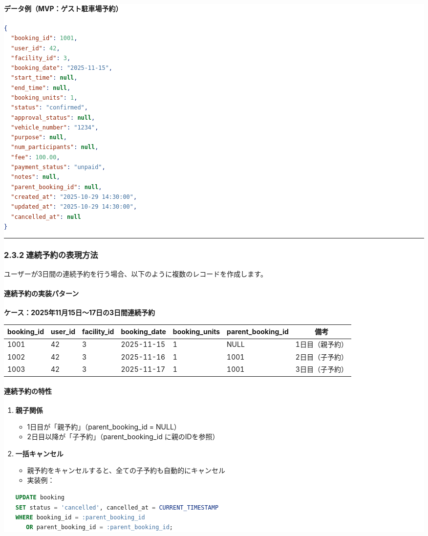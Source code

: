 #### データ例（MVP：ゲスト駐車場予約）

```json
{
  "booking_id": 1001,
  "user_id": 42,
  "facility_id": 3,
  "booking_date": "2025-11-15",
  "start_time": null,
  "end_time": null,
  "booking_units": 1,
  "status": "confirmed",
  "approval_status": null,
  "vehicle_number": "1234",
  "purpose": null,
  "num_participants": null,
  "fee": 100.00,
  "payment_status": "unpaid",
  "notes": null,
  "parent_booking_id": null,
  "created_at": "2025-10-29 14:30:00",
  "updated_at": "2025-10-29 14:30:00",
  "cancelled_at": null
}
```

---

### 2.3.2 連続予約の表現方法

ユーザーが3日間の連続予約を行う場合、以下のように複数のレコードを作成します。

#### 連続予約の実装パターン

**ケース：2025年11月15日〜17日の3日間連続予約**

| booking_id | user_id | facility_id | booking_date | booking_units | parent_booking_id | 備考 |
|-----------|---------|-------------|--------------|---------------|-------------------|------|
| 1001 | 42 | 3 | 2025-11-15 | 1 | NULL | 1日目（親予約） |
| 1002 | 42 | 3 | 2025-11-16 | 1 | 1001 | 2日目（子予約） |
| 1003 | 42 | 3 | 2025-11-17 | 1 | 1001 | 3日目（子予約） |

#### 連続予約の特性

1. **親子関係**
   - 1日目が「親予約」（parent_booking_id = NULL）
   - 2日目以降が「子予約」（parent_booking_id に親のIDを参照）

2. **一括キャンセル**
   - 親予約をキャンセルすると、全ての子予約も自動的にキャンセル
   - 実装例：
   ```sql
   UPDATE booking
   SET status = 'cancelled', cancelled_at = CURRENT_TIMESTAMP
   WHERE booking_id = :parent_booking_id
      OR parent_booking_id = :parent_booking_id;
   ```
